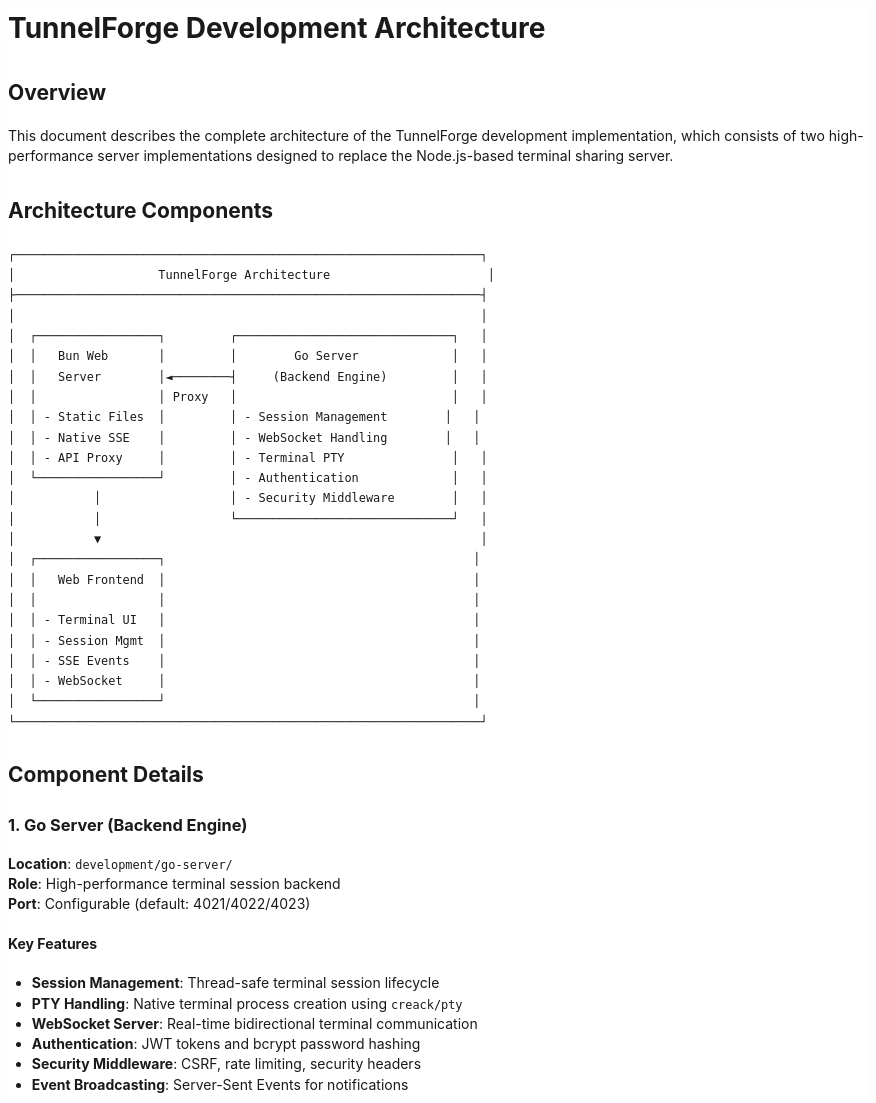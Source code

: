 # TunnelForge Development Architecture

## Overview

This document describes the complete architecture of the TunnelForge development implementation, which consists of two high-performance server implementations designed to replace the Node.js-based terminal sharing server.

## Architecture Components

```
┌─────────────────────────────────────────────────────────────────┐
│                    TunnelForge Architecture                      │
├─────────────────────────────────────────────────────────────────┤
│                                                                 │
│  ┌─────────────────┐         ┌──────────────────────────────┐   │
│  │   Bun Web       │         │        Go Server             │   │
│  │   Server        │◄────────┤     (Backend Engine)         │   │
│  │                 │ Proxy   │                              │   │
│  │ - Static Files  │         │ - Session Management        │   │
│  │ - Native SSE    │         │ - WebSocket Handling        │   │
│  │ - API Proxy     │         │ - Terminal PTY               │   │
│  └─────────────────┘         │ - Authentication             │   │
│           │                  │ - Security Middleware        │   │
│           │                  └──────────────────────────────┘   │
│           ▼                                                     │
│  ┌─────────────────┐                                           │
│  │   Web Frontend  │                                           │
│  │                 │                                           │
│  │ - Terminal UI   │                                           │
│  │ - Session Mgmt  │                                           │
│  │ - SSE Events    │                                           │
│  │ - WebSocket     │                                           │
│  └─────────────────┘                                           │
└─────────────────────────────────────────────────────────────────┘
```

## Component Details

### 1. Go Server (Backend Engine)
**Location**: `development/go-server/`  
**Role**: High-performance terminal session backend  
**Port**: Configurable (default: 4021/4022/4023)

#### Key Features
- **Session Management**: Thread-safe terminal session lifecycle
- **PTY Handling**: Native terminal process creation using `creack/pty`
- **WebSocket Server**: Real-time bidirectional terminal communication
- **Authentication**: JWT tokens and bcrypt password hashing
- **Security Middleware**: CSRF, rate limiting, security headers
- **Event Broadcasting**: Server-Sent Events for notifications

